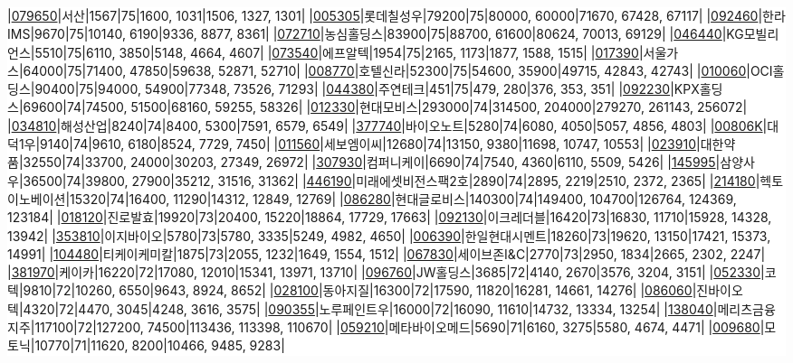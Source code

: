 |[079650](https://finance.daum.net/quotes/A079650)|서산|1567|75|1600, 1031|1506, 1327, 1301|
|[005305](https://finance.daum.net/quotes/A005305)|롯데칠성우|79200|75|80000, 60000|71670, 67428, 67117|
|[092460](https://finance.daum.net/quotes/A092460)|한라IMS|9670|75|10140, 6190|9336, 8877, 8361|
|[072710](https://finance.daum.net/quotes/A072710)|농심홀딩스|83900|75|88700, 61600|80624, 70013, 69129|
|[046440](https://finance.daum.net/quotes/A046440)|KG모빌리언스|5510|75|6110, 3850|5148, 4664, 4607|
|[073540](https://finance.daum.net/quotes/A073540)|에프알텍|1954|75|2165, 1173|1877, 1588, 1515|
|[017390](https://finance.daum.net/quotes/A017390)|서울가스|64000|75|71400, 47850|59638, 52871, 52710|
|[008770](https://finance.daum.net/quotes/A008770)|호텔신라|52300|75|54600, 35900|49715, 42843, 42743|
|[010060](https://finance.daum.net/quotes/A010060)|OCI홀딩스|90400|75|94000, 54900|77348, 73526, 71293|
|[044380](https://finance.daum.net/quotes/A044380)|주연테크|451|75|479, 280|376, 353, 351|
|[092230](https://finance.daum.net/quotes/A092230)|KPX홀딩스|69600|74|74500, 51500|68160, 59255, 58326|
|[012330](https://finance.daum.net/quotes/A012330)|현대모비스|293000|74|314500, 204000|279270, 261143, 256072|
|[034810](https://finance.daum.net/quotes/A034810)|해성산업|8240|74|8400, 5300|7591, 6579, 6549|
|[377740](https://finance.daum.net/quotes/A377740)|바이오노트|5280|74|6080, 4050|5057, 4856, 4803|
|[00806K](https://finance.daum.net/quotes/A00806K)|대덕1우|9140|74|9610, 6180|8524, 7729, 7450|
|[011560](https://finance.daum.net/quotes/A011560)|세보엠이씨|12680|74|13150, 9380|11698, 10747, 10553|
|[023910](https://finance.daum.net/quotes/A023910)|대한약품|32550|74|33700, 24000|30203, 27349, 26972|
|[307930](https://finance.daum.net/quotes/A307930)|컴퍼니케이|6690|74|7540, 4360|6110, 5509, 5426|
|[145995](https://finance.daum.net/quotes/A145995)|삼양사우|36500|74|39800, 27900|35212, 31516, 31362|
|[446190](https://finance.daum.net/quotes/A446190)|미래에셋비전스팩2호|2890|74|2895, 2219|2510, 2372, 2365|
|[214180](https://finance.daum.net/quotes/A214180)|헥토이노베이션|15320|74|16400, 11290|14312, 12849, 12769|
|[086280](https://finance.daum.net/quotes/A086280)|현대글로비스|140300|74|149400, 104700|126764, 124369, 123184|
|[018120](https://finance.daum.net/quotes/A018120)|진로발효|19920|73|20400, 15220|18864, 17729, 17663|
|[092130](https://finance.daum.net/quotes/A092130)|이크레더블|16420|73|16830, 11710|15928, 14328, 13942|
|[353810](https://finance.daum.net/quotes/A353810)|이지바이오|5780|73|5780, 3335|5249, 4982, 4650|
|[006390](https://finance.daum.net/quotes/A006390)|한일현대시멘트|18260|73|19620, 13150|17421, 15373, 14991|
|[104480](https://finance.daum.net/quotes/A104480)|티케이케미칼|1875|73|2055, 1232|1649, 1554, 1512|
|[067830](https://finance.daum.net/quotes/A067830)|세이브존I&C|2770|73|2950, 1834|2665, 2302, 2247|
|[381970](https://finance.daum.net/quotes/A381970)|케이카|16220|72|17080, 12010|15341, 13971, 13710|
|[096760](https://finance.daum.net/quotes/A096760)|JW홀딩스|3685|72|4140, 2670|3576, 3204, 3151|
|[052330](https://finance.daum.net/quotes/A052330)|코텍|9810|72|10260, 6550|9643, 8924, 8652|
|[028100](https://finance.daum.net/quotes/A028100)|동아지질|16300|72|17590, 11820|16281, 14661, 14276|
|[086060](https://finance.daum.net/quotes/A086060)|진바이오텍|4320|72|4470, 3045|4248, 3616, 3575|
|[090355](https://finance.daum.net/quotes/A090355)|노루페인트우|16000|72|16090, 11610|14732, 13334, 13254|
|[138040](https://finance.daum.net/quotes/A138040)|메리츠금융지주|117100|72|127200, 74500|113436, 113398, 110670|
|[059210](https://finance.daum.net/quotes/A059210)|메타바이오메드|5690|71|6160, 3275|5580, 4674, 4471|
|[009680](https://finance.daum.net/quotes/A009680)|모토닉|10770|71|11620, 8200|10466, 9485, 9283|
